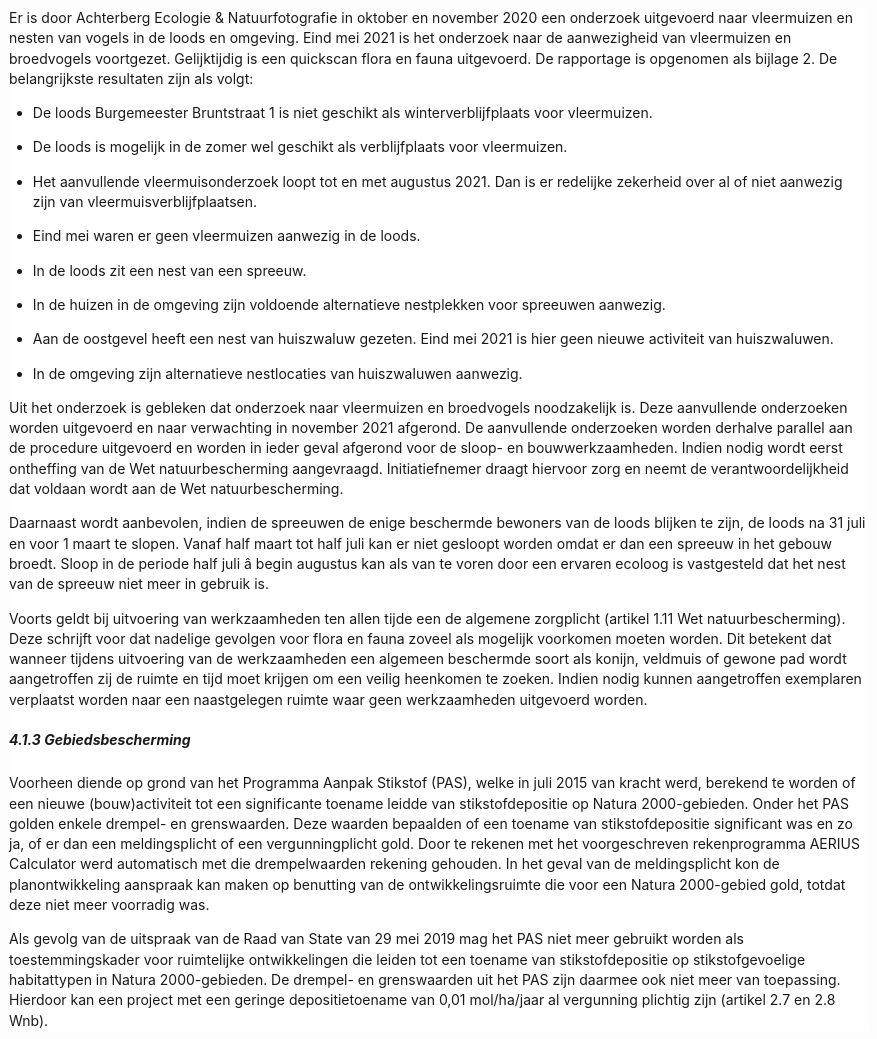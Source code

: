 Er is door Achterberg Ecologie \& Natuurfotografie in oktober en november 2020 een onderzoek uitgevoerd naar vleermuizen en nesten van vogels in de loods en omgeving. Eind mei 2021 is het onderzoek naar de aanwezigheid van vleermuizen en broedvogels voortgezet. Gelijktijdig is een quickscan flora en fauna uitgevoerd. De rapportage is opgenomen als bijlage 2. De belangrijkste resultaten zijn als volgt:

* De loods Burgemeester Bruntstraat 1 is niet geschikt als winterverblijfplaats voor vleermuizen.

* De loods is mogelijk in de zomer wel geschikt als verblijfplaats voor vleermuizen.

* Het aanvullende vleermuisonderzoek loopt tot en met augustus 2021\. Dan is er redelijke zekerheid over al of niet aanwezig zijn van vleermuisverblijfplaatsen.

* Eind mei waren er geen vleermuizen aanwezig in de loods.

* In de loods zit een nest van een spreeuw.

* In de huizen in de omgeving zijn voldoende alternatieve nestplekken voor spreeuwen aanwezig.

* Aan de oostgevel heeft een nest van huiszwaluw gezeten. Eind mei 2021 is hier geen nieuwe activiteit van huiszwaluwen.

* In de omgeving zijn alternatieve nestlocaties van huiszwaluwen aanwezig.

Uit het onderzoek is gebleken dat onderzoek naar vleermuizen en broedvogels noodzakelijk is. Deze aanvullende onderzoeken worden uitgevoerd en naar verwachting in november 2021 afgerond. De aanvullende onderzoeken worden derhalve parallel aan de procedure uitgevoerd en worden in ieder geval afgerond voor de sloop\- en bouwwerkzaamheden. Indien nodig wordt eerst ontheffing van de Wet natuurbescherming aangevraagd. Initiatiefnemer draagt hiervoor zorg en neemt de verantwoordelijkheid dat voldaan wordt aan de Wet natuurbescherming.

Daarnaast wordt aanbevolen, indien de spreeuwen de enige beschermde bewoners van de loods blijken te zijn, de loods na 31 juli en voor 1 maart te slopen. Vanaf half maart tot half juli kan er niet gesloopt worden omdat er dan een spreeuw in het gebouw broedt. Sloop in de periode half juli â begin augustus kan als van te voren door een ervaren ecoloog is vastgesteld dat het nest van de spreeuw niet meer in gebruik is.

Voorts geldt bij uitvoering van werkzaamheden ten allen tijde een de algemene zorgplicht (artikel 1\.11 Wet natuurbescherming). Deze schrijft voor dat nadelige gevolgen voor flora en fauna zoveel als mogelijk voorkomen moeten worden. Dit betekent dat wanneer tijdens uitvoering van de werkzaamheden een algemeen beschermde soort als konijn, veldmuis of gewone pad wordt aangetroffen zij de ruimte en tijd moet krijgen om een veilig heenkomen te zoeken. Indien nodig kunnen aangetroffen exemplaren verplaatst worden naar een naastgelegen ruimte waar geen werkzaamheden uitgevoerd worden.

##### 4\.1\.3 Gebiedsbescherming

Voorheen diende op grond van het Programma Aanpak Stikstof (PAS), welke in juli 2015 van kracht werd, berekend te worden of een nieuwe (bouw)activiteit tot een significante toename leidde van stikstofdepositie op Natura 2000\-gebieden. Onder het PAS golden enkele drempel\- en grenswaarden. Deze waarden bepaalden of een toename van stikstofdepositie significant was en zo ja, of er dan een meldingsplicht of een vergunningplicht gold. Door te rekenen met het voorgeschreven rekenprogramma AERIUS Calculator werd automatisch met die drempelwaarden rekening gehouden. In het geval van de meldingsplicht kon de planontwikkeling aanspraak kan maken op benutting van de ontwikkelingsruimte die voor een Natura 2000\-gebied gold, totdat deze niet meer voorradig was.

Als gevolg van de uitspraak van de Raad van State van 29 mei 2019 mag het PAS niet meer gebruikt worden als toestemmingskader voor ruimtelijke ontwikkelingen die leiden tot een toename van stikstofdepositie op stikstofgevoelige habitattypen in Natura 2000\-gebieden. De drempel\- en grenswaarden uit het PAS zijn daarmee ook niet meer van toepassing. Hierdoor kan een project met een geringe depositietoename van 0,01 mol/ha/jaar al vergunning plichtig zijn (artikel 2\.7 en 2\.8 Wnb).
